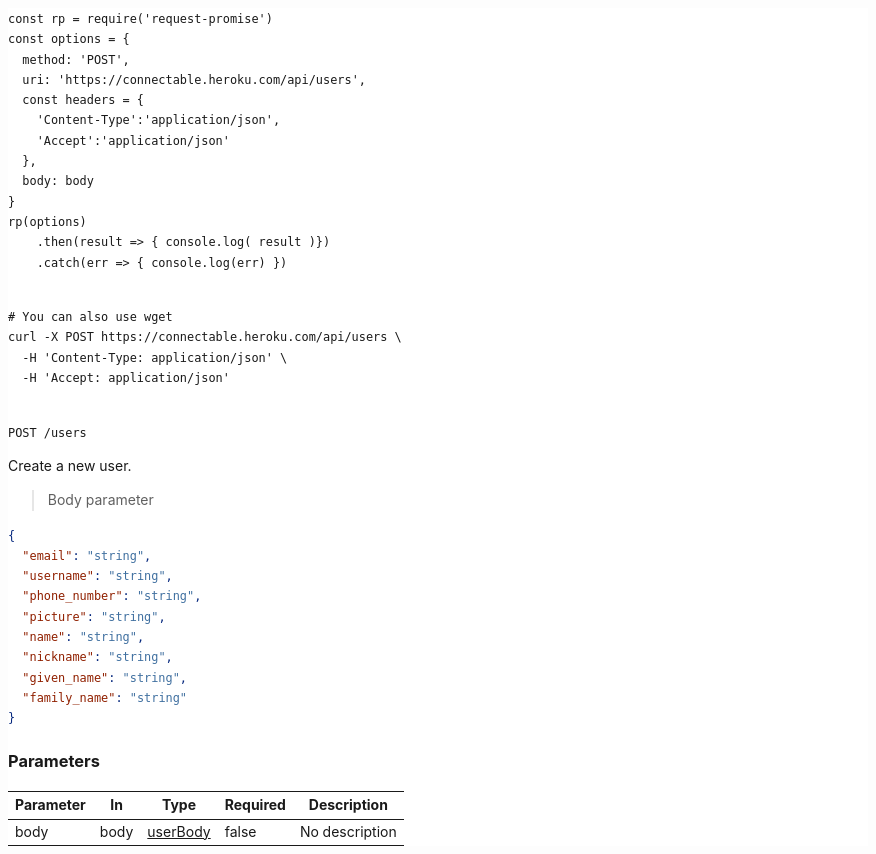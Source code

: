 ```javascript--nodejs
const rp = require('request-promise')
const options = {
  method: 'POST',
  uri: 'https://connectable.heroku.com/api/users',
  const headers = {
    'Content-Type':'application/json',
    'Accept':'application/json'
  },
  body: body
}
rp(options)
    .then(result => { console.log( result )})
    .catch(err => { console.log(err) })


```


```shell
# You can also use wget
curl -X POST https://connectable.heroku.com/api/users \
  -H 'Content-Type: application/json' \
  -H 'Accept: application/json'


```


`POST /users`


Create a new user.


> Body parameter


```json
{
  "email": "string",
  "username": "string",
  "phone_number": "string",
  "picture": "string",
  "name": "string",
  "nickname": "string",
  "given_name": "string",
  "family_name": "string"
}
```


<h3 id="post__users-parameters">Parameters</h3>


|Parameter|In|Type|Required|Description|
|---|---|---|---|---|
|body|body|[userBody](#schemauserbody)|false|No description|

